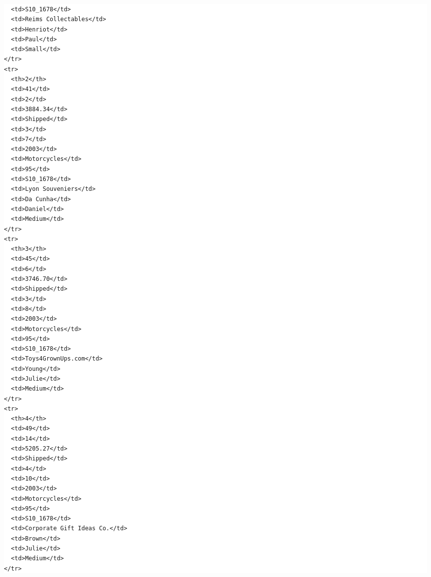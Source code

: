       <td>S10_1678</td>
      <td>Reims Collectables</td>
      <td>Henriot</td>
      <td>Paul</td>
      <td>Small</td>
    </tr>
    <tr>
      <th>2</th>
      <td>41</td>
      <td>2</td>
      <td>3884.34</td>
      <td>Shipped</td>
      <td>3</td>
      <td>7</td>
      <td>2003</td>
      <td>Motorcycles</td>
      <td>95</td>
      <td>S10_1678</td>
      <td>Lyon Souveniers</td>
      <td>Da Cunha</td>
      <td>Daniel</td>
      <td>Medium</td>
    </tr>
    <tr>
      <th>3</th>
      <td>45</td>
      <td>6</td>
      <td>3746.70</td>
      <td>Shipped</td>
      <td>3</td>
      <td>8</td>
      <td>2003</td>
      <td>Motorcycles</td>
      <td>95</td>
      <td>S10_1678</td>
      <td>Toys4GrownUps.com</td>
      <td>Young</td>
      <td>Julie</td>
      <td>Medium</td>
    </tr>
    <tr>
      <th>4</th>
      <td>49</td>
      <td>14</td>
      <td>5205.27</td>
      <td>Shipped</td>
      <td>4</td>
      <td>10</td>
      <td>2003</td>
      <td>Motorcycles</td>
      <td>95</td>
      <td>S10_1678</td>
      <td>Corporate Gift Ideas Co.</td>
      <td>Brown</td>
      <td>Julie</td>
      <td>Medium</td>
    </tr>
  </tbody>
</table>
</div>
